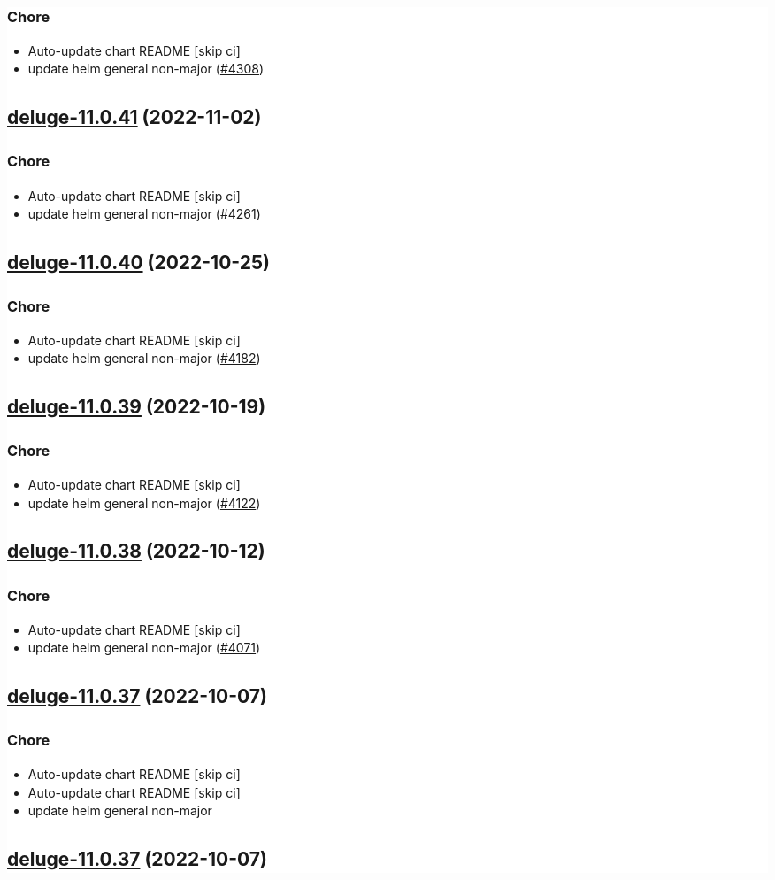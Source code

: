### Chore

- Auto-update chart README [skip ci]
- update helm general non-major ([#4308](https://github.com/truecharts/charts/issues/4308))

## [deluge-11.0.41](https://github.com/truecharts/charts/compare/deluge-11.0.40...deluge-11.0.41) (2022-11-02)

### Chore

- Auto-update chart README [skip ci]
- update helm general non-major ([#4261](https://github.com/truecharts/charts/issues/4261))

## [deluge-11.0.40](https://github.com/truecharts/charts/compare/deluge-11.0.39...deluge-11.0.40) (2022-10-25)

### Chore

- Auto-update chart README [skip ci]
- update helm general non-major ([#4182](https://github.com/truecharts/charts/issues/4182))

## [deluge-11.0.39](https://github.com/truecharts/charts/compare/deluge-11.0.38...deluge-11.0.39) (2022-10-19)

### Chore

- Auto-update chart README [skip ci]
- update helm general non-major ([#4122](https://github.com/truecharts/charts/issues/4122))

## [deluge-11.0.38](https://github.com/truecharts/charts/compare/deluge-11.0.37...deluge-11.0.38) (2022-10-12)

### Chore

- Auto-update chart README [skip ci]
- update helm general non-major ([#4071](https://github.com/truecharts/charts/issues/4071))

## [deluge-11.0.37](https://github.com/truecharts/charts/compare/deluge-11.0.36...deluge-11.0.37) (2022-10-07)

### Chore

- Auto-update chart README [skip ci]
- Auto-update chart README [skip ci]
- update helm general non-major

## [deluge-11.0.37](https://github.com/truecharts/charts/compare/deluge-11.0.36...deluge-11.0.37) (2022-10-07)
